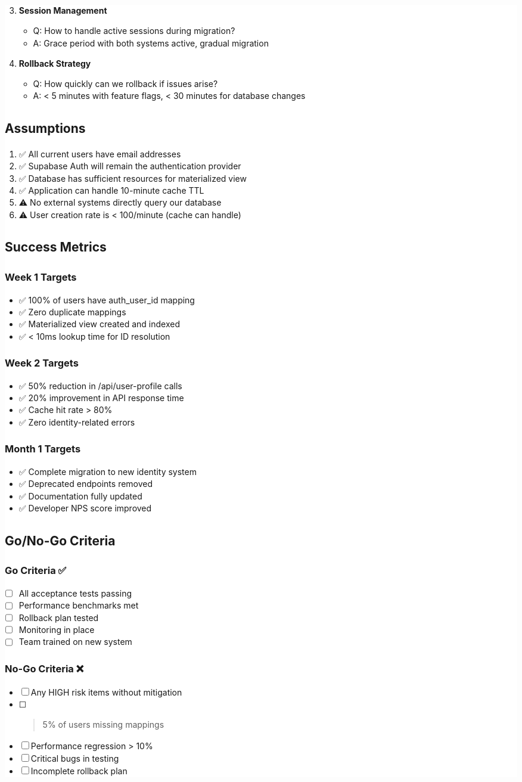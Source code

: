 3. **Session Management**
   - Q: How to handle active sessions during migration?
   - A: Grace period with both systems active, gradual migration

4. **Rollback Strategy**
   - Q: How quickly can we rollback if issues arise?
   - A: < 5 minutes with feature flags, < 30 minutes for database changes

## Assumptions

1. ✅ All current users have email addresses
2. ✅ Supabase Auth will remain the authentication provider
3. ✅ Database has sufficient resources for materialized view
4. ✅ Application can handle 10-minute cache TTL
5. ⚠️ No external systems directly query our database
6. ⚠️ User creation rate is < 100/minute (cache can handle)

## Success Metrics

### Week 1 Targets
- ✅ 100% of users have auth_user_id mapping
- ✅ Zero duplicate mappings
- ✅ Materialized view created and indexed
- ✅ < 10ms lookup time for ID resolution

### Week 2 Targets
- ✅ 50% reduction in /api/user-profile calls
- ✅ 20% improvement in API response time
- ✅ Cache hit rate > 80%
- ✅ Zero identity-related errors

### Month 1 Targets
- ✅ Complete migration to new identity system
- ✅ Deprecated endpoints removed
- ✅ Documentation fully updated
- ✅ Developer NPS score improved

## Go/No-Go Criteria

### Go Criteria ✅
- [ ] All acceptance tests passing
- [ ] Performance benchmarks met
- [ ] Rollback plan tested
- [ ] Monitoring in place
- [ ] Team trained on new system

### No-Go Criteria ❌
- [ ] Any HIGH risk items without mitigation
- [ ] > 5% of users missing mappings
- [ ] Performance regression > 10%
- [ ] Critical bugs in testing
- [ ] Incomplete rollback plan 